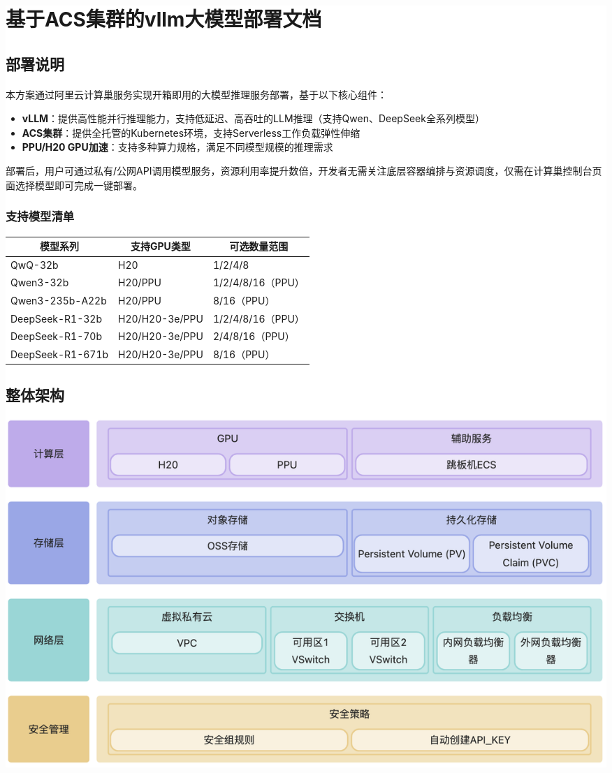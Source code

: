 # 基于ACS集群的vllm大模型部署文档

## 部署说明

本方案通过阿里云计算巢服务实现开箱即用的大模型推理服务部署，基于以下核心组件：

- **vLLM**：提供高性能并行推理能力，支持低延迟、高吞吐的LLM推理（支持Qwen、DeepSeek全系列模型）
- **ACS集群**：提供全托管的Kubernetes环境，支持Serverless工作负载弹性伸缩
- **PPU/H20 GPU加速**：支持多种算力规格，满足不同模型规模的推理需求

部署后，用户可通过私有/公网API调用模型服务，资源利用率提升数倍，开发者无需关注底层容器编排与资源调度，仅需在计算巢控制台页面选择模型即可完成一键部署。

### 支持模型清单

| 模型系列             | 支持GPU类型        | 可选数量范围          |
|------------------|----------------|-----------------|
| QwQ-32b          | H20            | 1/2/4/8         |
| Qwen3-32b        | H20/PPU        | 1/2/4/8/16（PPU） |
| Qwen3-235b-A22b  | H20/PPU        | 8/16（PPU）       |
| DeepSeek-R1-32b  | H20/H20-3e/PPU | 1/2/4/8/16（PPU） |
| DeepSeek-R1-70b  | H20/H20-3e/PPU | 2/4/8/16（PPU）   |
| DeepSeek-R1-671b | H20/H20-3e/PPU | 8/16（PPU）       |

## 整体架构

![arch.png](arch.png)

